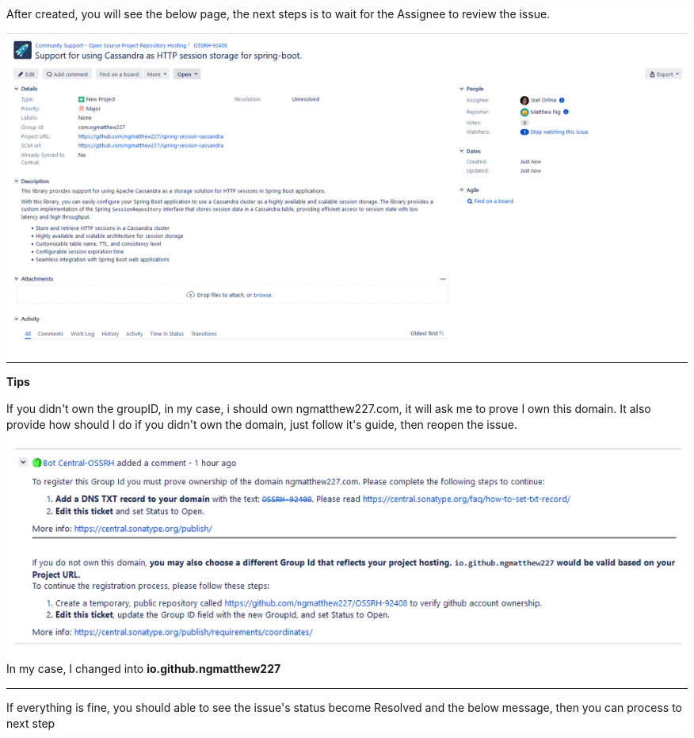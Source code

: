 After created, you will see the below page, the next steps is to wait for the Assignee to review the issue.

![](./assets/2023-06-12-12-59-47-image.png)

---

**Tips**

If you didn't own the groupID, in my case, i should own ngmatthew227.com, it will ask me to prove I own this domain. It also provide how should I do if you didn't own the domain, just follow it's guide, then reopen the issue.

![](./assets/2023-06-12-14-02-44-image.png)

In my case, I changed into **io.github.ngmatthew227**

---

If everything is fine, you should able to see the issue's status become Resolved and the below message, then you can process to next step
